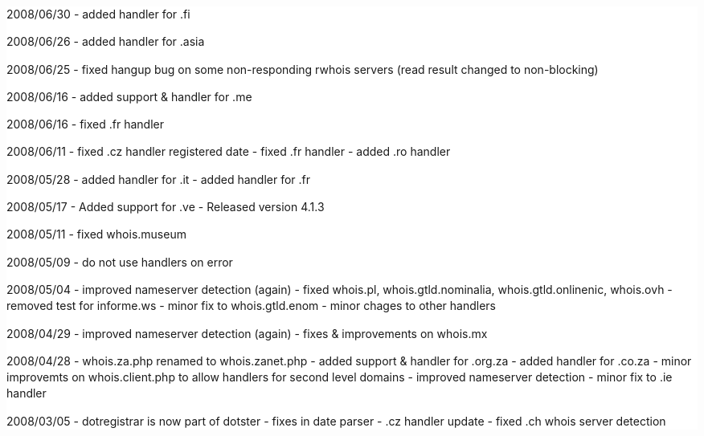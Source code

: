 2008/06/30
		- added handler for .fi

2008/06/26
		- added handler for .asia

2008/06/25
		- fixed hangup bug on some non-responding rwhois
		  servers (read result changed to non-blocking)

2008/06/16
		- added support & handler for .me

2008/06/16
		- fixed .fr handler

2008/06/11
		- fixed .cz handler registered date
		- fixed .fr handler
		- added .ro handler

2008/05/28
		- added handler for .it
		- added handler for .fr

2008/05/17
		- Added support for .ve
		- Released version 4.1.3

2008/05/11
		- fixed whois.museum

2008/05/09
		- do not use handlers on error

2008/05/04
		- improved nameserver detection (again)
		- fixed whois.pl, whois.gtld.nominalia,
	      whois.gtld.onlinenic, whois.ovh
		- removed test for informe.ws
		- minor fix to whois.gtld.enom
		- minor chages to other handlers

2008/04/29
		- improved nameserver detection (again)
		- fixes & improvements on whois.mx

2008/04/28
		- whois.za.php renamed to whois.zanet.php
		- added support & handler for .org.za
		- added handler for .co.za
		- minor improvemts on whois.client.php to allow
		  handlers for second level domains
		- improved nameserver detection
		- minor fix to .ie handler

2008/03/05
		- dotregistrar is now part of dotster
		- fixes in date parser
		- .cz handler update
		- fixed .ch whois server detection
